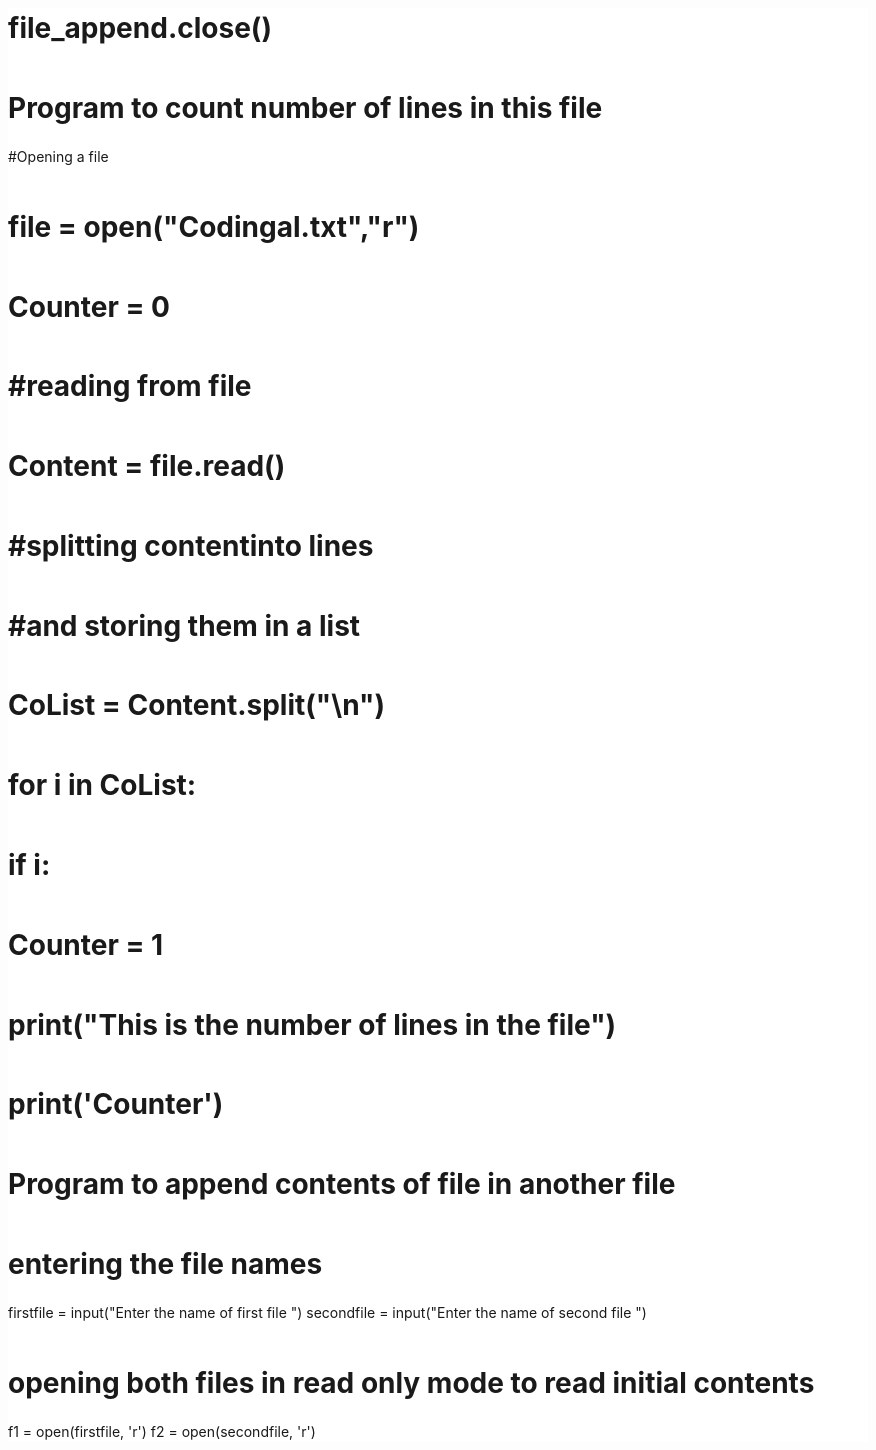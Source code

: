 # file_append.close()

# Program to count number of lines in this file
#Opening a file 
# file = open("Codingal.txt","r")
# Counter = 0

# #reading from file
# Content = file.read()
# #splitting contentinto lines
# #and storing them in a list
# CoList = Content.split("\n")

# for i in CoList:
#   if i:
#     Counter = 1
    
#   print("This is the number of lines in the file")
#   print('Counter')
# Program to append contents of file in another file

# entering the file names
firstfile = input("Enter the name of first file ")
secondfile = input("Enter the name of second file ")

# opening both files in read only mode to read initial contents
f1 = open(firstfile, 'r')
f2 = open(secondfile, 'r')
